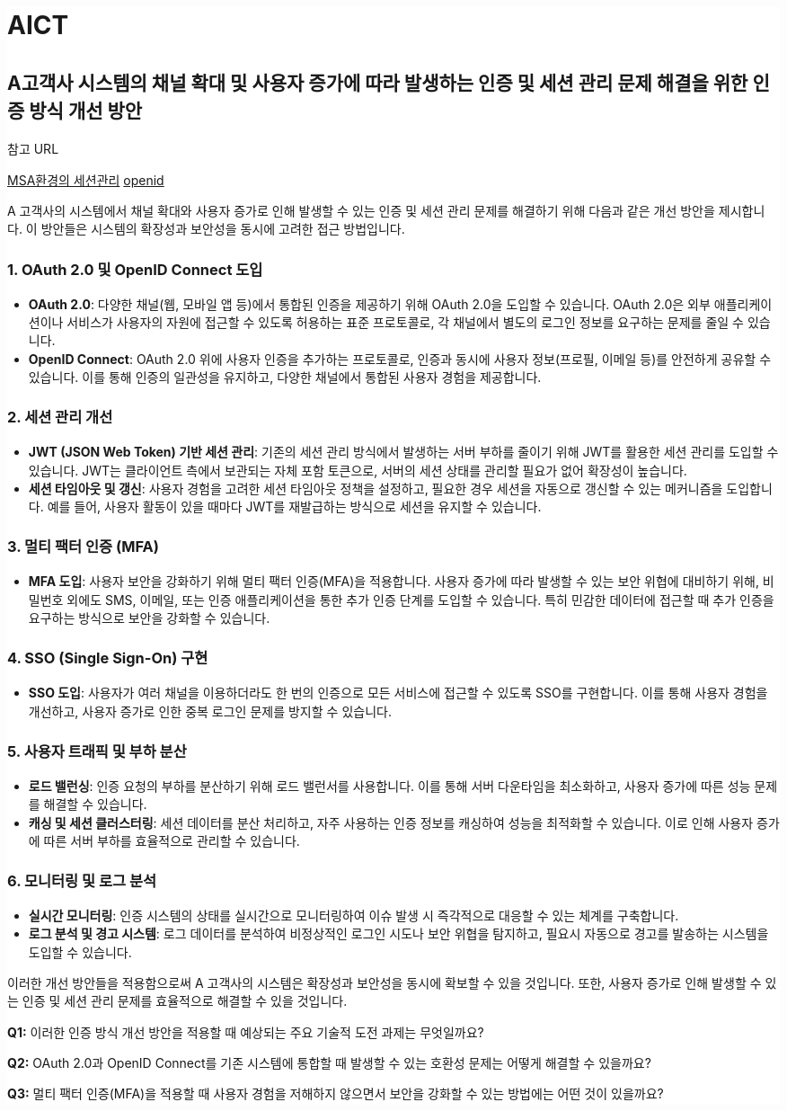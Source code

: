 # AICT
## A고객사 시스템의 채널 확대 및 사용자 증가에 따라 발생하는 인증 및 세션 관리 문제 해결을 위한 인증 방식 개선 방안

참고 URL

[MSA환경의 세션관리](http://web.joang.com:8083/books/msa-showcase/page/msa-session)
[openid](https://hudi.blog/open-id)


A 고객사의 시스템에서 채널 확대와 사용자 증가로 인해 발생할 수 있는 인증 및 세션 관리 문제를 해결하기 위해 다음과 같은 개선 방안을 제시합니다. 이 방안들은 시스템의 확장성과 보안성을 동시에 고려한 접근 방법입니다.

### 1. OAuth 2.0 및 OpenID Connect 도입
- **OAuth 2.0**: 다양한 채널(웹, 모바일 앱 등)에서 통합된 인증을 제공하기 위해 OAuth 2.0을 도입할 수 있습니다. OAuth 2.0은 외부 애플리케이션이나 서비스가 사용자의 자원에 접근할 수 있도록 허용하는 표준 프로토콜로, 각 채널에서 별도의 로그인 정보를 요구하는 문제를 줄일 수 있습니다.
- **OpenID Connect**: OAuth 2.0 위에 사용자 인증을 추가하는 프로토콜로, 인증과 동시에 사용자 정보(프로필, 이메일 등)를 안전하게 공유할 수 있습니다. 이를 통해 인증의 일관성을 유지하고, 다양한 채널에서 통합된 사용자 경험을 제공합니다.

### 2. 세션 관리 개선
- **JWT (JSON Web Token) 기반 세션 관리**: 기존의 세션 관리 방식에서 발생하는 서버 부하를 줄이기 위해 JWT를 활용한 세션 관리를 도입할 수 있습니다. JWT는 클라이언트 측에서 보관되는 자체 포함 토큰으로, 서버의 세션 상태를 관리할 필요가 없어 확장성이 높습니다.
- **세션 타임아웃 및 갱신**: 사용자 경험을 고려한 세션 타임아웃 정책을 설정하고, 필요한 경우 세션을 자동으로 갱신할 수 있는 메커니즘을 도입합니다. 예를 들어, 사용자 활동이 있을 때마다 JWT를 재발급하는 방식으로 세션을 유지할 수 있습니다.

### 3. 멀티 팩터 인증 (MFA)
- **MFA 도입**: 사용자 보안을 강화하기 위해 멀티 팩터 인증(MFA)을 적용합니다. 사용자 증가에 따라 발생할 수 있는 보안 위협에 대비하기 위해, 비밀번호 외에도 SMS, 이메일, 또는 인증 애플리케이션을 통한 추가 인증 단계를 도입할 수 있습니다. 특히 민감한 데이터에 접근할 때 추가 인증을 요구하는 방식으로 보안을 강화할 수 있습니다.

### 4. SSO (Single Sign-On) 구현
- **SSO 도입**: 사용자가 여러 채널을 이용하더라도 한 번의 인증으로 모든 서비스에 접근할 수 있도록 SSO를 구현합니다. 이를 통해 사용자 경험을 개선하고, 사용자 증가로 인한 중복 로그인 문제를 방지할 수 있습니다.

### 5. 사용자 트래픽 및 부하 분산
- **로드 밸런싱**: 인증 요청의 부하를 분산하기 위해 로드 밸런서를 사용합니다. 이를 통해 서버 다운타임을 최소화하고, 사용자 증가에 따른 성능 문제를 해결할 수 있습니다.
- **캐싱 및 세션 클러스터링**: 세션 데이터를 분산 처리하고, 자주 사용하는 인증 정보를 캐싱하여 성능을 최적화할 수 있습니다. 이로 인해 사용자 증가에 따른 서버 부하를 효율적으로 관리할 수 있습니다.

### 6. 모니터링 및 로그 분석
- **실시간 모니터링**: 인증 시스템의 상태를 실시간으로 모니터링하여 이슈 발생 시 즉각적으로 대응할 수 있는 체계를 구축합니다.
- **로그 분석 및 경고 시스템**: 로그 데이터를 분석하여 비정상적인 로그인 시도나 보안 위협을 탐지하고, 필요시 자동으로 경고를 발송하는 시스템을 도입할 수 있습니다.

이러한 개선 방안들을 적용함으로써 A 고객사의 시스템은 확장성과 보안성을 동시에 확보할 수 있을 것입니다. 또한, 사용자 증가로 인해 발생할 수 있는 인증 및 세션 관리 문제를 효율적으로 해결할 수 있을 것입니다.

**Q1:** 이러한 인증 방식 개선 방안을 적용할 때 예상되는 주요 기술적 도전 과제는 무엇일까요?

**Q2:** OAuth 2.0과 OpenID Connect를 기존 시스템에 통합할 때 발생할 수 있는 호환성 문제는 어떻게 해결할 수 있을까요?

**Q3:** 멀티 팩터 인증(MFA)을 적용할 때 사용자 경험을 저해하지 않으면서 보안을 강화할 수 있는 방법에는 어떤 것이 있을까요?
